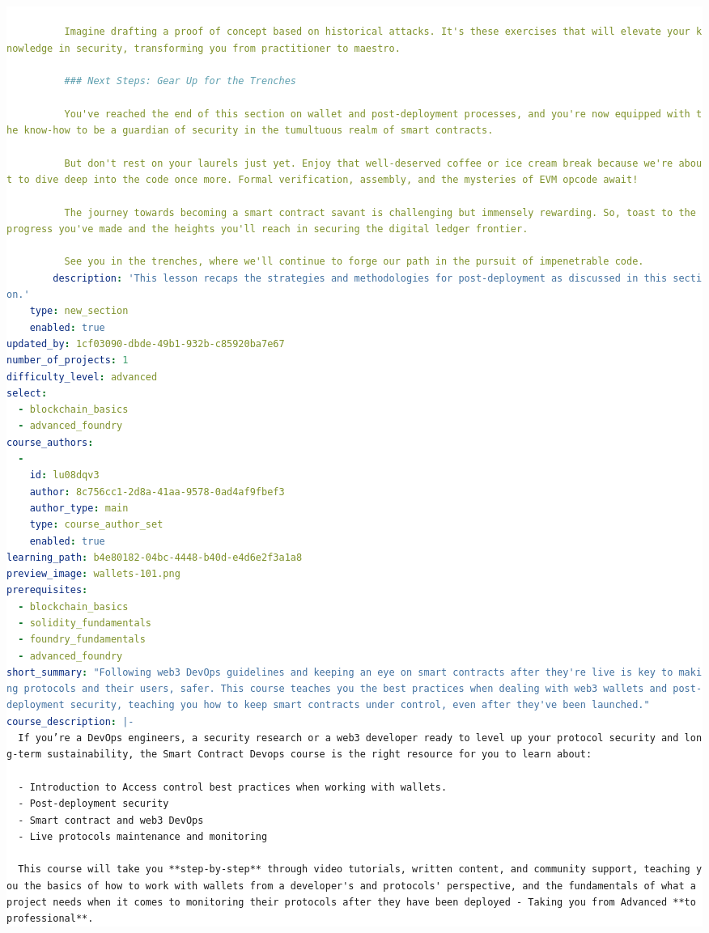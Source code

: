 ```yaml

          Imagine drafting a proof of concept based on historical attacks. It's these exercises that will elevate your knowledge in security, transforming you from practitioner to maestro.

          ### Next Steps: Gear Up for the Trenches

          You've reached the end of this section on wallet and post-deployment processes, and you're now equipped with the know-how to be a guardian of security in the tumultuous realm of smart contracts.

          But don't rest on your laurels just yet. Enjoy that well-deserved coffee or ice cream break because we're about to dive deep into the code once more. Formal verification, assembly, and the mysteries of EVM opcode await!

          The journey towards becoming a smart contract savant is challenging but immensely rewarding. So, toast to the progress you've made and the heights you'll reach in securing the digital ledger frontier.

          See you in the trenches, where we'll continue to forge our path in the pursuit of impenetrable code.
        description: 'This lesson recaps the strategies and methodologies for post-deployment as discussed in this section.'
    type: new_section
    enabled: true
updated_by: 1cf03090-dbde-49b1-932b-c85920ba7e67
number_of_projects: 1
difficulty_level: advanced
select:
  - blockchain_basics
  - advanced_foundry
course_authors:
  -
    id: lu08dqv3
    author: 8c756cc1-2d8a-41aa-9578-0ad4af9fbef3
    author_type: main
    type: course_author_set
    enabled: true
learning_path: b4e80182-04bc-4448-b40d-e4d6e2f3a1a8
preview_image: wallets-101.png
prerequisites:
  - blockchain_basics
  - solidity_fundamentals
  - foundry_fundamentals
  - advanced_foundry
short_summary: "Following web3 DevOps guidelines and keeping an eye on smart contracts after they're live is key to making protocols and their users, safer. This course teaches you the best practices when dealing with web3 wallets and post-deployment security, teaching you how to keep smart contracts under control, even after they've been launched."
course_description: |-
  If you’re a DevOps engineers, a security research or a web3 developer ready to level up your protocol security and long-term sustainability, the Smart Contract Devops course is the right resource for you to learn about: 

  - Introduction to Access control best practices when working with wallets. 
  - Post-deployment security
  - Smart contract and web3 DevOps
  - Live protocols maintenance and monitoring

  This course will take you **step-by-step** through video tutorials, written content, and community support, teaching you the basics of how to work with wallets from a developer's and protocols' perspective, and the fundamentals of what a project needs when it comes to monitoring their protocols after they have been deployed - Taking you from Advanced **to professional**. 

```